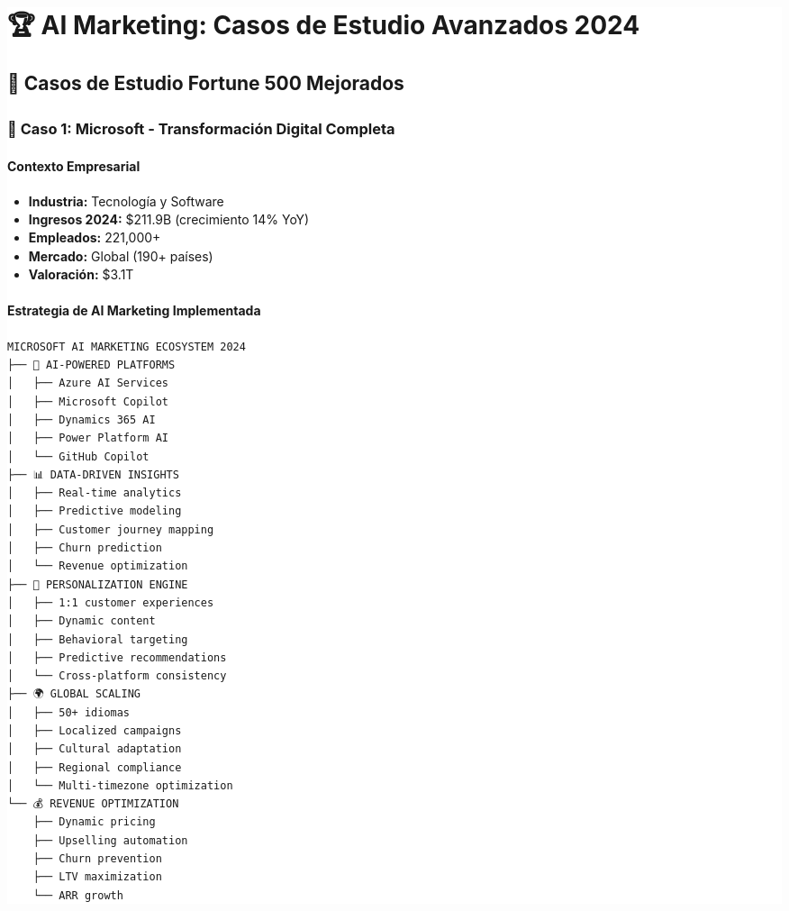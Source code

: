 # 🏆 AI Marketing: Casos de Estudio Avanzados 2024

## 🎯 Casos de Estudio Fortune 500 Mejorados

### 🏢 **Caso 1: Microsoft - Transformación Digital Completa**

#### **Contexto Empresarial**
- **Industria:** Tecnología y Software
- **Ingresos 2024:** $211.9B (crecimiento 14% YoY)
- **Empleados:** 221,000+
- **Mercado:** Global (190+ países)
- **Valoración:** $3.1T

#### **Estrategia de AI Marketing Implementada**
```
MICROSOFT AI MARKETING ECOSYSTEM 2024
├── 🤖 AI-POWERED PLATFORMS
│   ├── Azure AI Services
│   ├── Microsoft Copilot
│   ├── Dynamics 365 AI
│   ├── Power Platform AI
│   └── GitHub Copilot
├── 📊 DATA-DRIVEN INSIGHTS
│   ├── Real-time analytics
│   ├── Predictive modeling
│   ├── Customer journey mapping
│   ├── Churn prediction
│   └── Revenue optimization
├── 🎯 PERSONALIZATION ENGINE
│   ├── 1:1 customer experiences
│   ├── Dynamic content
│   ├── Behavioral targeting
│   ├── Predictive recommendations
│   └── Cross-platform consistency
├── 🌍 GLOBAL SCALING
│   ├── 50+ idiomas
│   ├── Localized campaigns
│   ├── Cultural adaptation
│   ├── Regional compliance
│   └── Multi-timezone optimization
└── 💰 REVENUE OPTIMIZATION
    ├── Dynamic pricing
    ├── Upselling automation
    ├── Churn prevention
    ├── LTV maximization
    └── ARR growth
```
